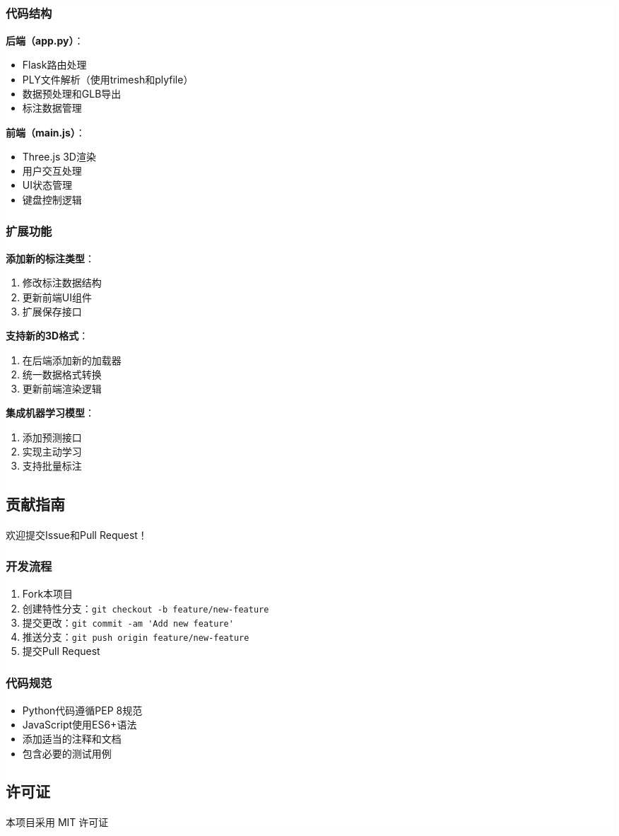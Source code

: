 ### 代码结构

**后端（app.py）**：
- Flask路由处理
- PLY文件解析（使用trimesh和plyfile）
- 数据预处理和GLB导出
- 标注数据管理

**前端（main.js）**：
- Three.js 3D渲染
- 用户交互处理
- UI状态管理
- 键盘控制逻辑

### 扩展功能

**添加新的标注类型**：
1. 修改标注数据结构
2. 更新前端UI组件
3. 扩展保存接口

**支持新的3D格式**：
1. 在后端添加新的加载器
2. 统一数据格式转换
3. 更新前端渲染逻辑

**集成机器学习模型**：
1. 添加预测接口
2. 实现主动学习
3. 支持批量标注

## 贡献指南

欢迎提交Issue和Pull Request！

### 开发流程
1. Fork本项目
2. 创建特性分支：`git checkout -b feature/new-feature`
3. 提交更改：`git commit -am 'Add new feature'`
4. 推送分支：`git push origin feature/new-feature`
5. 提交Pull Request

### 代码规范
- Python代码遵循PEP 8规范
- JavaScript使用ES6+语法
- 添加适当的注释和文档
- 包含必要的测试用例

## 许可证

本项目采用 MIT 许可证
